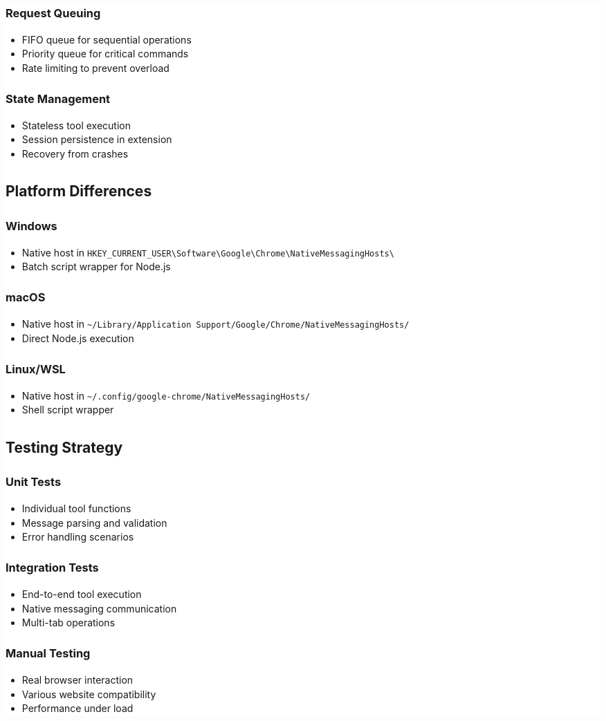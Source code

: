 ### Request Queuing
- FIFO queue for sequential operations
- Priority queue for critical commands
- Rate limiting to prevent overload

### State Management
- Stateless tool execution
- Session persistence in extension
- Recovery from crashes

## Platform Differences

### Windows
- Native host in `HKEY_CURRENT_USER\Software\Google\Chrome\NativeMessagingHosts\`
- Batch script wrapper for Node.js

### macOS
- Native host in `~/Library/Application Support/Google/Chrome/NativeMessagingHosts/`
- Direct Node.js execution

### Linux/WSL
- Native host in `~/.config/google-chrome/NativeMessagingHosts/`
- Shell script wrapper

## Testing Strategy

### Unit Tests
- Individual tool functions
- Message parsing and validation
- Error handling scenarios

### Integration Tests
- End-to-end tool execution
- Native messaging communication
- Multi-tab operations

### Manual Testing
- Real browser interaction
- Various website compatibility
- Performance under load